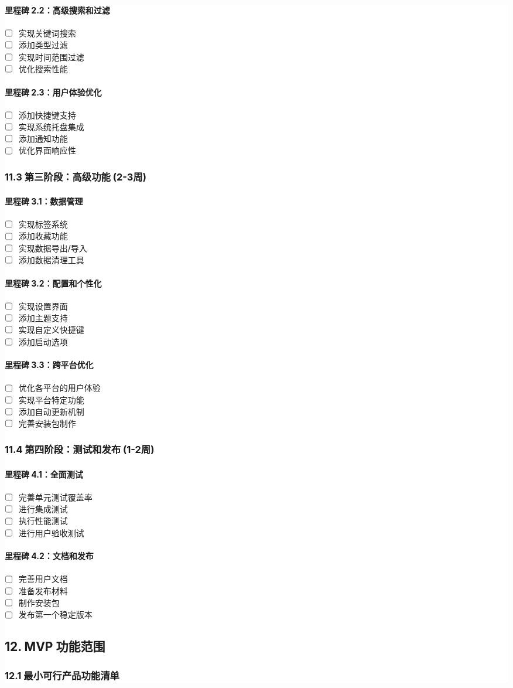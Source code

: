 #### 里程碑 2.2：高级搜索和过滤
- [ ] 实现关键词搜索
- [ ] 添加类型过滤
- [ ] 实现时间范围过滤
- [ ] 优化搜索性能

#### 里程碑 2.3：用户体验优化
- [ ] 添加快捷键支持
- [ ] 实现系统托盘集成
- [ ] 添加通知功能
- [ ] 优化界面响应性

### 11.3 第三阶段：高级功能 (2-3周)

#### 里程碑 3.1：数据管理
- [ ] 实现标签系统
- [ ] 添加收藏功能
- [ ] 实现数据导出/导入
- [ ] 添加数据清理工具

#### 里程碑 3.2：配置和个性化
- [ ] 实现设置界面
- [ ] 添加主题支持
- [ ] 实现自定义快捷键
- [ ] 添加启动选项

#### 里程碑 3.3：跨平台优化
- [ ] 优化各平台的用户体验
- [ ] 实现平台特定功能
- [ ] 添加自动更新机制
- [ ] 完善安装包制作

### 11.4 第四阶段：测试和发布 (1-2周)

#### 里程碑 4.1：全面测试
- [ ] 完善单元测试覆盖率
- [ ] 进行集成测试
- [ ] 执行性能测试
- [ ] 进行用户验收测试

#### 里程碑 4.2：文档和发布
- [ ] 完善用户文档
- [ ] 准备发布材料
- [ ] 制作安装包
- [ ] 发布第一个稳定版本

## 12. MVP 功能范围

### 12.1 最小可行产品功能清单
